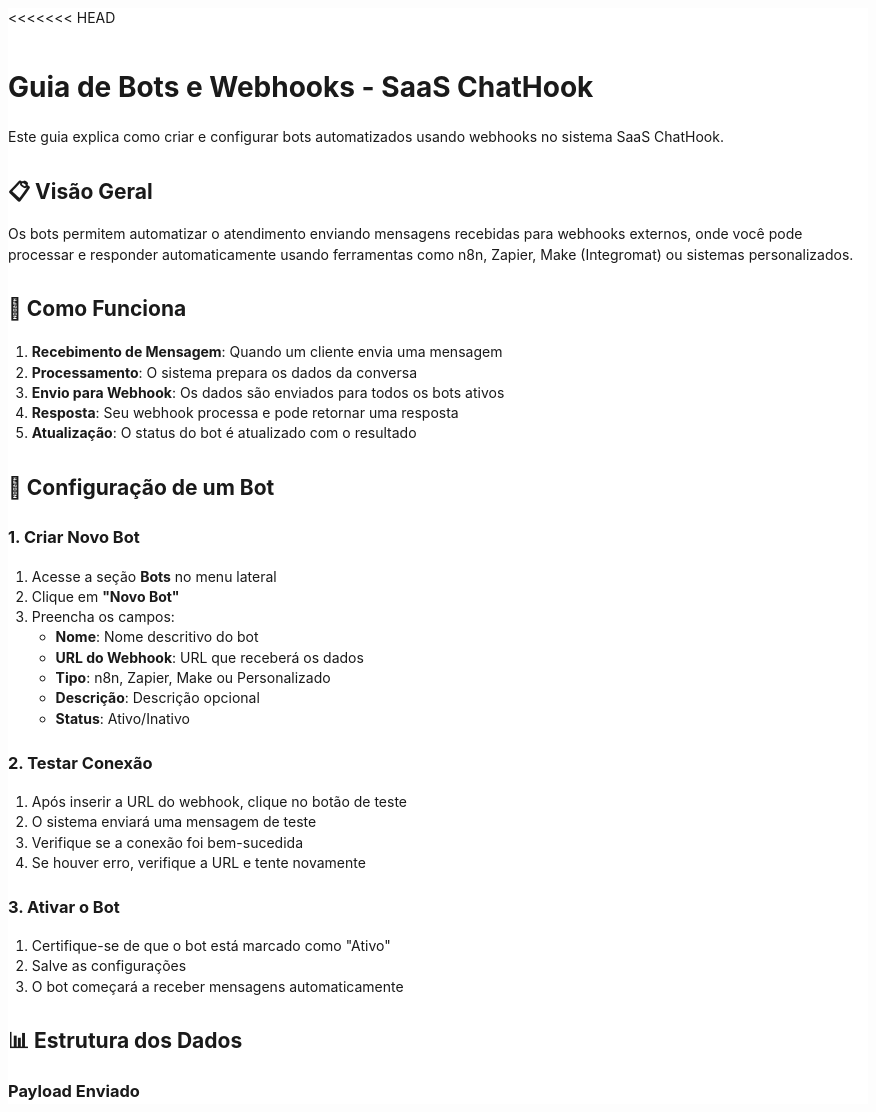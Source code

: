 <<<<<<< HEAD
# Guia de Bots e Webhooks - SaaS ChatHook

Este guia explica como criar e configurar bots automatizados usando webhooks no sistema SaaS ChatHook.

## 📋 Visão Geral

Os bots permitem automatizar o atendimento enviando mensagens recebidas para webhooks externos, onde você pode processar e responder automaticamente usando ferramentas como n8n, Zapier, Make (Integromat) ou sistemas personalizados.

## 🚀 Como Funciona

1. **Recebimento de Mensagem**: Quando um cliente envia uma mensagem
2. **Processamento**: O sistema prepara os dados da conversa
3. **Envio para Webhook**: Os dados são enviados para todos os bots ativos
4. **Resposta**: Seu webhook processa e pode retornar uma resposta
5. **Atualização**: O status do bot é atualizado com o resultado

## 🔧 Configuração de um Bot

### 1. Criar Novo Bot

1. Acesse a seção **Bots** no menu lateral
2. Clique em **"Novo Bot"**
3. Preencha os campos:
   - **Nome**: Nome descritivo do bot
   - **URL do Webhook**: URL que receberá os dados
   - **Tipo**: n8n, Zapier, Make ou Personalizado
   - **Descrição**: Descrição opcional
   - **Status**: Ativo/Inativo

### 2. Testar Conexão

1. Após inserir a URL do webhook, clique no botão de teste
2. O sistema enviará uma mensagem de teste
3. Verifique se a conexão foi bem-sucedida
4. Se houver erro, verifique a URL e tente novamente

### 3. Ativar o Bot

1. Certifique-se de que o bot está marcado como "Ativo"
2. Salve as configurações
3. O bot começará a receber mensagens automaticamente

## 📊 Estrutura dos Dados

### Payload Enviado
